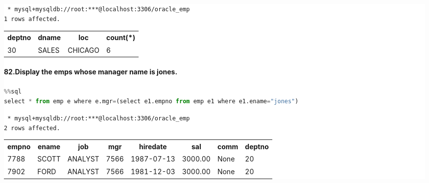     * mysql+mysqldb://root:***@localhost:3306/oracle_emp
    1 rows affected.
    




<table>
    <tr>
        <th>deptno</th>
        <th>dname</th>
        <th>loc</th>
        <th>count(*)</th>
    </tr>
    <tr>
        <td>30</td>
        <td>SALES</td>
        <td>CHICAGO</td>
        <td>6</td>
    </tr>
</table>



#### 82.Display the emps whose manager name is jones.


```python
%%sql
select * from emp e where e.mgr=(select e1.empno from emp e1 where e1.ename="jones")
```

     * mysql+mysqldb://root:***@localhost:3306/oracle_emp
    2 rows affected.
    




<table>
    <tr>
        <th>empno</th>
        <th>ename</th>
        <th>job</th>
        <th>mgr</th>
        <th>hiredate</th>
        <th>sal</th>
        <th>comm</th>
        <th>deptno</th>
    </tr>
    <tr>
        <td>7788</td>
        <td>SCOTT</td>
        <td>ANALYST</td>
        <td>7566</td>
        <td>1987-07-13</td>
        <td>3000.00</td>
        <td>None</td>
        <td>20</td>
    </tr>
    <tr>
        <td>7902</td>
        <td>FORD</td>
        <td>ANALYST</td>
        <td>7566</td>
        <td>1981-12-03</td>
        <td>3000.00</td>
        <td>None</td>
        <td>20</td>
    </tr>
</table>